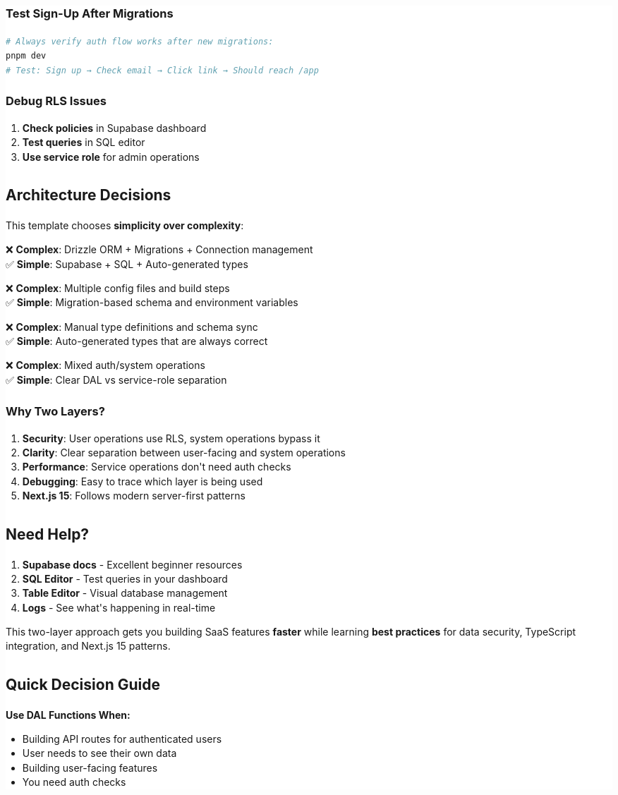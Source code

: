 ### Test Sign-Up After Migrations
```bash
# Always verify auth flow works after new migrations:
pnpm dev
# Test: Sign up → Check email → Click link → Should reach /app
```

### Debug RLS Issues
1. **Check policies** in Supabase dashboard
2. **Test queries** in SQL editor
3. **Use service role** for admin operations

## Architecture Decisions

This template chooses **simplicity over complexity**:

❌ **Complex**: Drizzle ORM + Migrations + Connection management  
✅ **Simple**: Supabase + SQL + Auto-generated types

❌ **Complex**: Multiple config files and build steps  
✅ **Simple**: Migration-based schema and environment variables

❌ **Complex**: Manual type definitions and schema sync  
✅ **Simple**: Auto-generated types that are always correct

❌ **Complex**: Mixed auth/system operations  
✅ **Simple**: Clear DAL vs service-role separation

### Why Two Layers?

1. **Security**: User operations use RLS, system operations bypass it
2. **Clarity**: Clear separation between user-facing and system operations
3. **Performance**: Service operations don't need auth checks
4. **Debugging**: Easy to trace which layer is being used
5. **Next.js 15**: Follows modern server-first patterns

## Need Help?

1. **Supabase docs** - Excellent beginner resources
2. **SQL Editor** - Test queries in your dashboard  
3. **Table Editor** - Visual database management
4. **Logs** - See what's happening in real-time

This two-layer approach gets you building SaaS features **faster** while learning **best practices** for data security, TypeScript integration, and Next.js 15 patterns.

## Quick Decision Guide

**Use DAL Functions When:**
- Building API routes for authenticated users
- User needs to see their own data
- Building user-facing features
- You need auth checks

